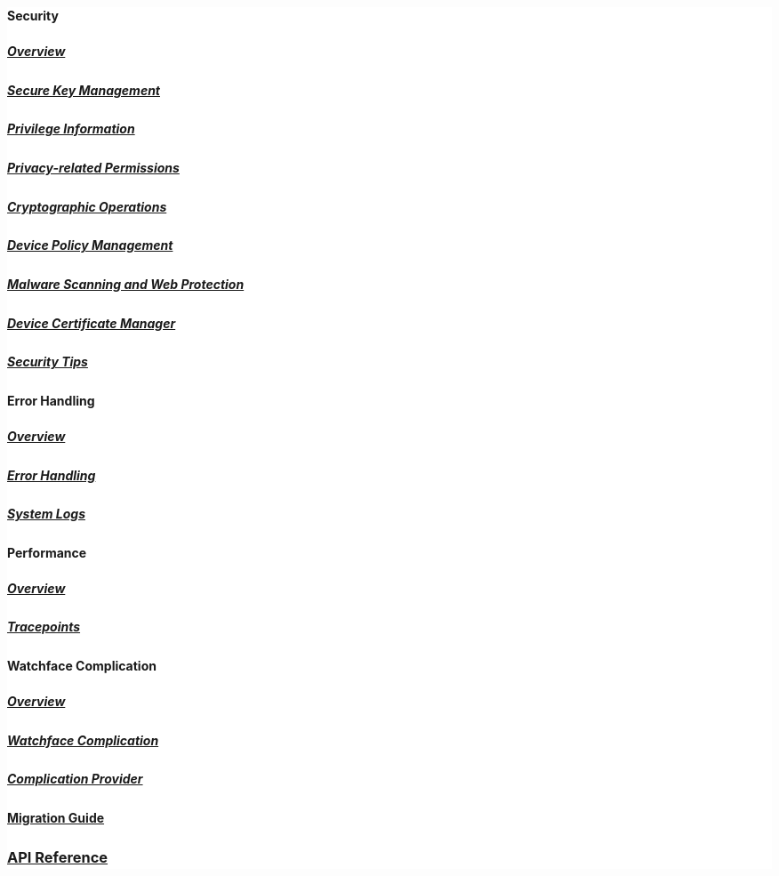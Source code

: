 #### Security
##### [Overview](/application/native/guides/security/overview.md)
##### [Secure Key Management](/application/native/guides/security/secure-key.md)
##### [Privilege Information](/application/native/guides/security/privilege.md)
##### [Privacy-related Permissions](/application/native/guides/security/privacy-related-permissions.md)
##### [Cryptographic Operations](/application/native/guides/security/yaca.md)
##### [Device Policy Management](/application/native/guides/security/dpm.md)
##### [Malware Scanning and Web Protection](/application/native/guides/security/csr.md)
##### [Device Certificate Manager](/application/native/guides/security/device-certificate-manager.md)
##### [Security Tips](/application/native/guides/security/security-tip.md)

#### Error Handling
##### [Overview](/application/native/guides/error/overview.md)
##### [Error Handling](/application/native/guides/error/error-handling.md)
##### [System Logs](/application/native/guides/error/system-logs.md)

#### Performance
##### [Overview](/application/native/guides/performance/overview.md)
##### [Tracepoints](/application/native/guides/performance/tracepoints.md)

#### Watchface Complication
##### [Overview](/application/native/guides/compliations/overview.md)
##### [Watchface Complication](/application/native/guides/compliations/watchface-complication.md)
##### [Complication Provider](/application/native/guides/compliations/watchface-complication-provider.md)

#### [Migration Guide](/application/native/guides/migration-guide.md)


### [API Reference](/application/native/api/overview.md)
